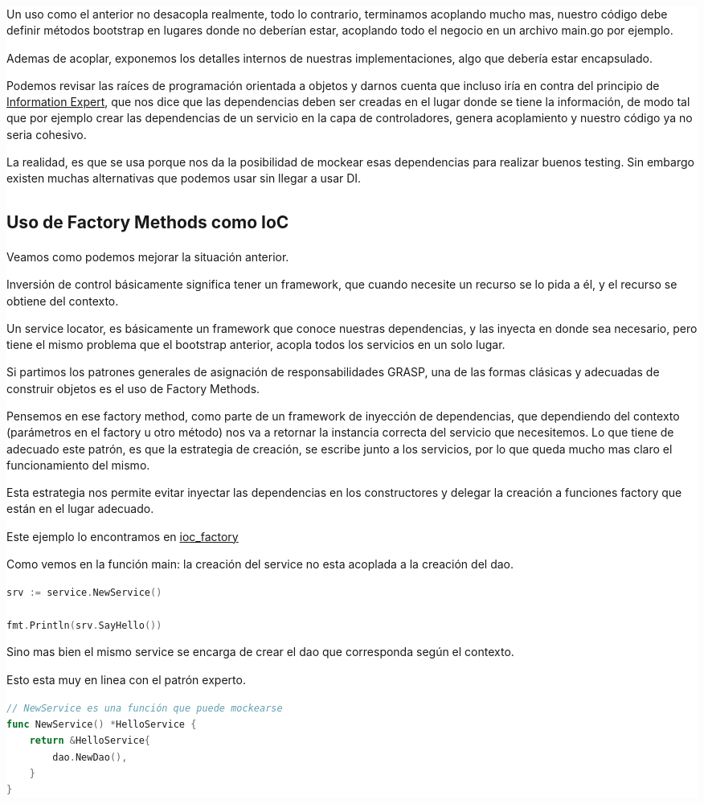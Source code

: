 Un uso como el anterior no desacopla realmente, todo lo contrario, terminamos acoplando mucho mas, nuestro código debe definir métodos bootstrap en lugares donde no deberían estar, acoplando todo el negocio en un archivo main.go por ejemplo.

Ademas de acoplar, exponemos los detalles internos de nuestras implementaciones, algo que debería estar encapsulado.

Podemos revisar las raíces de programación orientada a objetos y darnos cuenta que incluso iría en contra del principio de [Information Expert](<https://en.wikipedia.org/wiki/GRASP_(object-oriented_design)#Information_expert>), que nos dice que las dependencias deben ser creadas en el lugar donde se tiene la información, de modo tal que por ejemplo crear las dependencias de un servicio en la capa de controladores, genera acoplamiento y nuestro código ya no seria cohesivo.

La realidad, es que se usa porque nos da la posibilidad de mockear esas dependencias para realizar buenos testing. Sin embargo existen muchas alternativas que podemos usar sin llegar a usar DI.

## Uso de Factory Methods como IoC

Veamos como podemos mejorar la situación anterior.

Inversión de control básicamente significa tener un framework, que cuando necesite un recurso se lo pida a él, y el recurso se obtiene del contexto.

Un service locator, es básicamente un framework que conoce nuestras dependencias, y las inyecta en donde sea necesario, pero tiene el mismo problema que el bootstrap anterior, acopla todos los servicios en un solo lugar.

Si partimos los patrones generales de asignación de responsabilidades GRASP, una de las formas clásicas y adecuadas de construir objetos es el uso de Factory Methods.

Pensemos en ese factory method, como parte de un framework de inyección de dependencias, que dependiendo del contexto (parámetros en el factory u otro método) nos va a retornar la instancia correcta del servicio que necesitemos. Lo que tiene de adecuado este patrón, es que la estrategia de creación, se escribe junto a los servicios, por lo que queda mucho mas claro el funcionamiento del mismo.

Esta estrategia nos permite evitar inyectar las dependencias en los constructores y delegar la creación a funciones factory que están en el lugar adecuado.

Este ejemplo lo encontramos en [ioc_factory](./ioc_factory/)

Como vemos en la función main: la creación del service no esta acoplada a la creación del dao.

```go
srv := service.NewService()

fmt.Println(srv.SayHello())
```

Sino mas bien el mismo service se encarga de crear el dao que corresponda según el contexto.

Esto esta muy en linea con el patrón experto.

```go
// NewService es una función que puede mockearse
func NewService() *HelloService {
	return &HelloService{
		dao.NewDao(),
	}
}
```
